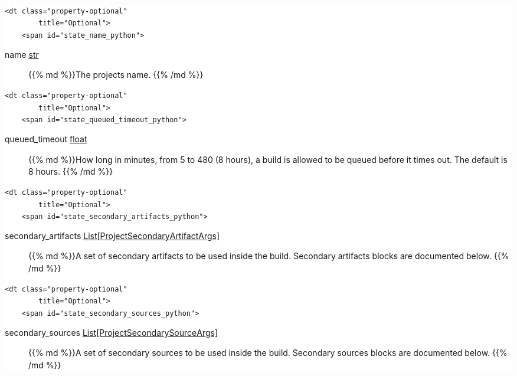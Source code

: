     <dt class="property-optional"
            title="Optional">
        <span id="state_name_python">
<a href="#state_name_python" style="color: inherit; text-decoration: inherit;">name</a>
</span> 
        <span class="property-indicator"></span>
        <span class="property-type"><a href="https://docs.python.org/3/library/stdtypes.html">str</a></span>
    </dt>
    <dd>{{% md %}}The projects name.
{{% /md %}}</dd>

    <dt class="property-optional"
            title="Optional">
        <span id="state_queued_timeout_python">
<a href="#state_queued_timeout_python" style="color: inherit; text-decoration: inherit;">queued_<wbr>timeout</a>
</span> 
        <span class="property-indicator"></span>
        <span class="property-type"><a href="https://docs.python.org/3/library/stdtypes.html">float</a></span>
    </dt>
    <dd>{{% md %}}How long in minutes, from 5 to 480 (8 hours), a build is allowed to be queued before it times out. The default is 8 hours.
{{% /md %}}</dd>

    <dt class="property-optional"
            title="Optional">
        <span id="state_secondary_artifacts_python">
<a href="#state_secondary_artifacts_python" style="color: inherit; text-decoration: inherit;">secondary_<wbr>artifacts</a>
</span> 
        <span class="property-indicator"></span>
        <span class="property-type"><a href="#projectsecondaryartifact">List[Project<wbr>Secondary<wbr>Artifact<wbr>Args]</a></span>
    </dt>
    <dd>{{% md %}}A set of secondary artifacts to be used inside the build. Secondary artifacts blocks are documented below.
{{% /md %}}</dd>

    <dt class="property-optional"
            title="Optional">
        <span id="state_secondary_sources_python">
<a href="#state_secondary_sources_python" style="color: inherit; text-decoration: inherit;">secondary_<wbr>sources</a>
</span> 
        <span class="property-indicator"></span>
        <span class="property-type"><a href="#projectsecondarysource">List[Project<wbr>Secondary<wbr>Source<wbr>Args]</a></span>
    </dt>
    <dd>{{% md %}}A set of secondary sources to be used inside the build. Secondary sources blocks are documented below.
{{% /md %}}</dd>
